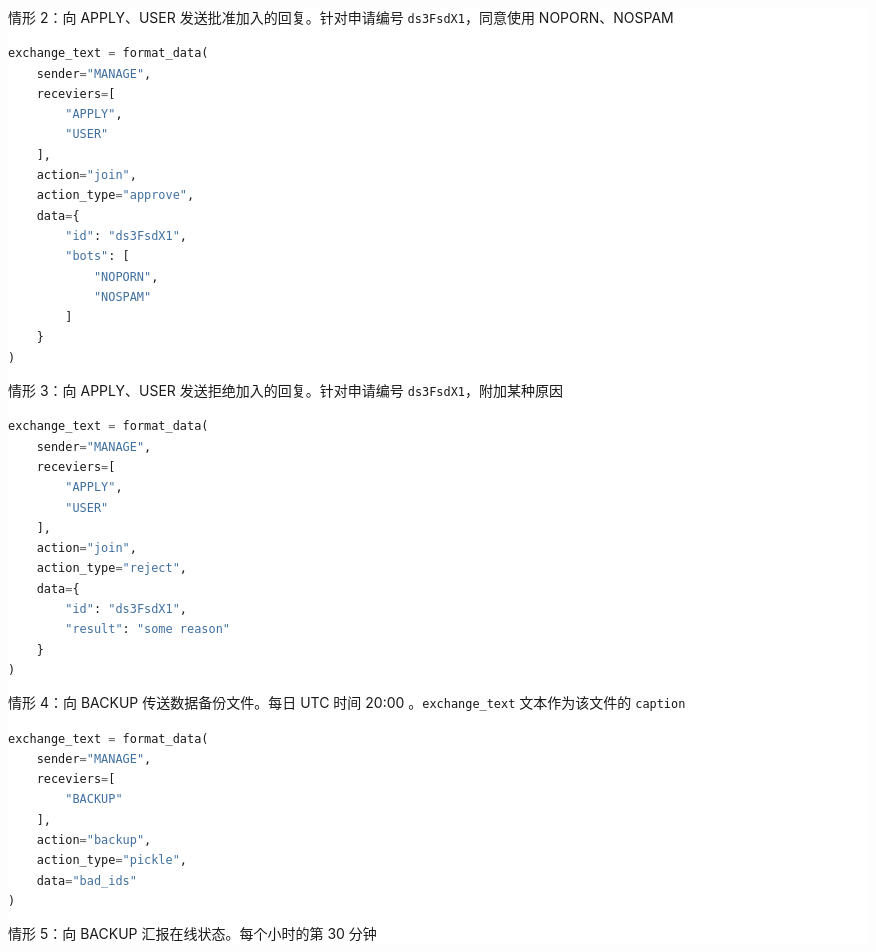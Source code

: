 情形 2：向 APPLY、USER 发送批准加入的回复。针对申请编号 `ds3FsdX1`，同意使用 NOPORN、NOSPAM

```python
exchange_text = format_data(
    sender="MANAGE",
    receviers=[
        "APPLY",
        "USER"
    ],
    action="join",
    action_type="approve",
    data={
        "id": "ds3FsdX1",
        "bots": [
            "NOPORN",
            "NOSPAM"
        ]
    }
)
```

情形 3：向 APPLY、USER 发送拒绝加入的回复。针对申请编号 `ds3FsdX1`，附加某种原因

```python
exchange_text = format_data(
    sender="MANAGE",
    receviers=[
        "APPLY",
        "USER"
    ],
    action="join",
    action_type="reject",
    data={
        "id": "ds3FsdX1",
        "result": "some reason"
    }
)
```

情形 4：向 BACKUP 传送数据备份文件。每日 UTC 时间 20:00 。`exchange_text` 文本作为该文件的 `caption`

```python
exchange_text = format_data(
    sender="MANAGE",
    receviers=[
        "BACKUP"
    ],
    action="backup",
    action_type="pickle",
    data="bad_ids"
)
```

情形 5：向 BACKUP 汇报在线状态。每个小时的第 30 分钟
